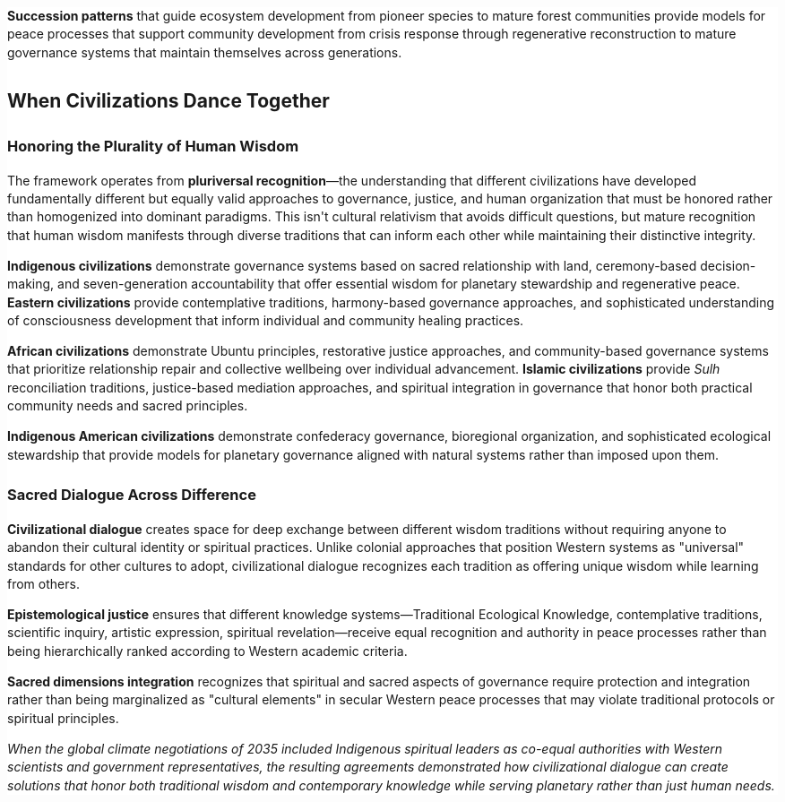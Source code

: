 **Succession patterns** that guide ecosystem development from pioneer species to mature forest communities provide models for peace processes that support community development from crisis response through regenerative reconstruction to mature governance systems that maintain themselves across generations.

## <a id="cross-civilizational-integration"></a>When Civilizations Dance Together

### Honoring the Plurality of Human Wisdom

The framework operates from **pluriversal recognition**—the understanding that different civilizations have developed fundamentally different but equally valid approaches to governance, justice, and human organization that must be honored rather than homogenized into dominant paradigms. This isn't cultural relativism that avoids difficult questions, but mature recognition that human wisdom manifests through diverse traditions that can inform each other while maintaining their distinctive integrity.

**Indigenous civilizations** demonstrate governance systems based on sacred relationship with land, ceremony-based decision-making, and seven-generation accountability that offer essential wisdom for planetary stewardship and regenerative peace. **Eastern civilizations** provide contemplative traditions, harmony-based governance approaches, and sophisticated understanding of consciousness development that inform individual and community healing practices.

**African civilizations** demonstrate Ubuntu principles, restorative justice approaches, and community-based governance systems that prioritize relationship repair and collective wellbeing over individual advancement. **Islamic civilizations** provide *Sulh* reconciliation traditions, justice-based mediation approaches, and spiritual integration in governance that honor both practical community needs and sacred principles.

**Indigenous American civilizations** demonstrate confederacy governance, bioregional organization, and sophisticated ecological stewardship that provide models for planetary governance aligned with natural systems rather than imposed upon them.

### Sacred Dialogue Across Difference

**Civilizational dialogue** creates space for deep exchange between different wisdom traditions without requiring anyone to abandon their cultural identity or spiritual practices. Unlike colonial approaches that position Western systems as "universal" standards for other cultures to adopt, civilizational dialogue recognizes each tradition as offering unique wisdom while learning from others.

**Epistemological justice** ensures that different knowledge systems—Traditional Ecological Knowledge, contemplative traditions, scientific inquiry, artistic expression, spiritual revelation—receive equal recognition and authority in peace processes rather than being hierarchically ranked according to Western academic criteria.

**Sacred dimensions integration** recognizes that spiritual and sacred aspects of governance require protection and integration rather than being marginalized as "cultural elements" in secular Western peace processes that may violate traditional protocols or spiritual principles.

*When the global climate negotiations of 2035 included Indigenous spiritual leaders as co-equal authorities with Western scientists and government representatives, the resulting agreements demonstrated how civilizational dialogue can create solutions that honor both traditional wisdom and contemporary knowledge while serving planetary rather than just human needs.*
